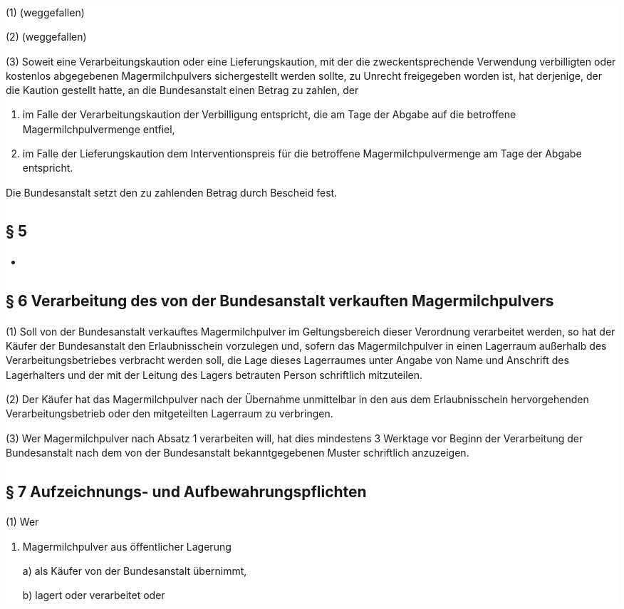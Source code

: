 (1) (weggefallen)

(2) (weggefallen)

(3) Soweit eine Verarbeitungskaution oder eine Lieferungskaution, mit
der die zweckentsprechende Verwendung verbilligten oder kostenlos
abgegebenen Magermilchpulvers sichergestellt werden sollte, zu Unrecht
freigegeben worden ist, hat derjenige, der die Kaution gestellt hatte,
an die Bundesanstalt einen Betrag zu zahlen, der

1.  im Falle der Verarbeitungskaution der Verbilligung entspricht, die am
    Tage der Abgabe auf die betroffene Magermilchpulvermenge entfiel,


2.  im Falle der Lieferungskaution dem Interventionspreis für die
    betroffene Magermilchpulvermenge am Tage der Abgabe entspricht.



Die Bundesanstalt setzt den zu zahlenden Betrag durch Bescheid fest.

## § 5

-

## § 6 Verarbeitung des von der Bundesanstalt verkauften Magermilchpulvers

(1) Soll von der Bundesanstalt verkauftes Magermilchpulver im
Geltungsbereich dieser Verordnung verarbeitet werden, so hat der
Käufer der Bundesanstalt den Erlaubnisschein vorzulegen und, sofern
das Magermilchpulver in einen Lagerraum außerhalb des
Verarbeitungsbetriebes verbracht werden soll, die Lage dieses
Lagerraumes unter Angabe von Name und Anschrift des Lagerhalters und
der mit der Leitung des Lagers betrauten Person schriftlich
mitzuteilen.

(2) Der Käufer hat das Magermilchpulver nach der Übernahme unmittelbar
in den aus dem Erlaubnisschein hervorgehenden Verarbeitungsbetrieb
oder den mitgeteilten Lagerraum zu verbringen.

(3) Wer Magermilchpulver nach Absatz 1 verarbeiten will, hat dies
mindestens 3 Werktage vor Beginn der Verarbeitung der Bundesanstalt
nach dem von der Bundesanstalt bekanntgegebenen Muster schriftlich
anzuzeigen.

## § 7 Aufzeichnungs- und Aufbewahrungspflichten

(1) Wer

1.  Magermilchpulver aus öffentlicher Lagerung

    a)  als Käufer von der Bundesanstalt übernimmt,


    b)  lagert oder verarbeitet oder

